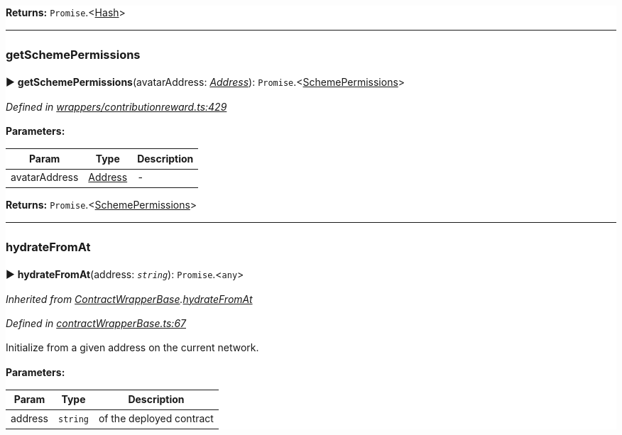 



**Returns:** `Promise`.<[Hash](../#Hash)>





___

<a id="getSchemePermissions"></a>

###  getSchemePermissions

► **getSchemePermissions**(avatarAddress: *[Address](../#Address)*): `Promise`.<[SchemePermissions](../enums/SchemePermissions.md)>



*Defined in [wrappers/contributionreward.ts:429](https://github.com/daostack/arc.js/blob/42de6847/lib/wrappers/contributionreward.ts#L429)*



**Parameters:**

| Param | Type | Description |
| ------ | ------ | ------ |
| avatarAddress | [Address](../#Address)   |  - |





**Returns:** `Promise`.<[SchemePermissions](../enums/SchemePermissions.md)>





___

<a id="hydrateFromAt"></a>

###  hydrateFromAt

► **hydrateFromAt**(address: *`string`*): `Promise`.<`any`>



*Inherited from [ContractWrapperBase](ContractWrapperBase.md).[hydrateFromAt](ContractWrapperBase.md#hydrateFromAt)*

*Defined in [contractWrapperBase.ts:67](https://github.com/daostack/arc.js/blob/42de6847/lib/contractWrapperBase.ts#L67)*



Initialize from a given address on the current network.


**Parameters:**

| Param | Type | Description |
| ------ | ------ | ------ |
| address | `string`   |  of the deployed contract |

